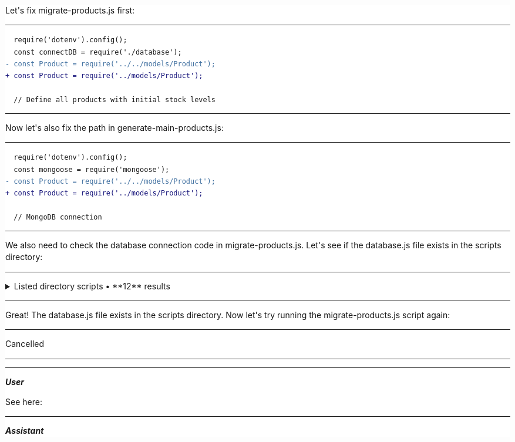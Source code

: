 Let's fix migrate-products.js first:

---

```diff
  require('dotenv').config();
  const connectDB = require('./database');
- const Product = require('../../models/Product');
+ const Product = require('../models/Product');
  
  // Define all products with initial stock levels
```

---

Now let's also fix the path in generate-main-products.js:

---

```diff
  require('dotenv').config();
  const mongoose = require('mongoose');
- const Product = require('../../models/Product');
+ const Product = require('../models/Product');
  
  // MongoDB connection
```

---

We also need to check the database connection code in migrate-products.js. Let's see if the database.js file exists in the scripts directory:

---

<details><summary>Listed directory scripts • **12** results</summary></details>

---

Great! The database.js file exists in the scripts directory. Now let's try running the migrate-products.js script again:

---

Cancelled

---



---

_**User**_

See here:


---

_**Assistant**_
